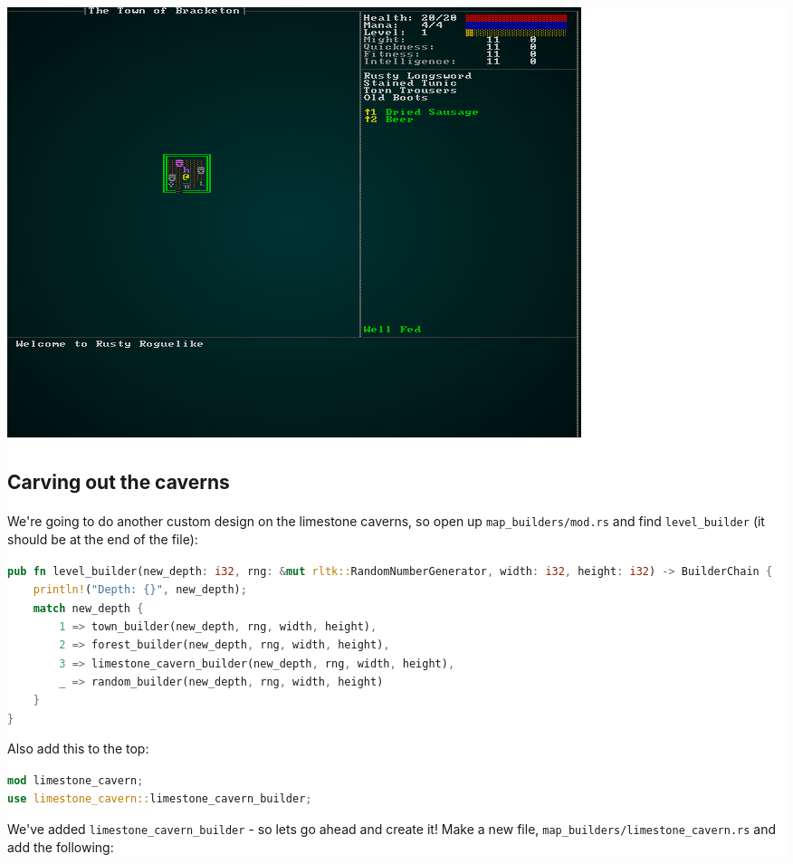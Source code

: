 ![Screenshot](./c56-s1.gif)

## Carving out the caverns

We're going to do another custom design on the limestone caverns, so open up `map_builders/mod.rs` and find `level_builder` (it should be at the end of the file):

```rust
pub fn level_builder(new_depth: i32, rng: &mut rltk::RandomNumberGenerator, width: i32, height: i32) -> BuilderChain {
    println!("Depth: {}", new_depth);
    match new_depth {
        1 => town_builder(new_depth, rng, width, height),
        2 => forest_builder(new_depth, rng, width, height),
        3 => limestone_cavern_builder(new_depth, rng, width, height),
        _ => random_builder(new_depth, rng, width, height)
    }
}
```

Also add this to the top:

```rust
mod limestone_cavern;
use limestone_cavern::limestone_cavern_builder;
```

We've added `limestone_cavern_builder` - so lets go ahead and create it! Make a new file, `map_builders/limestone_cavern.rs` and add the following:
